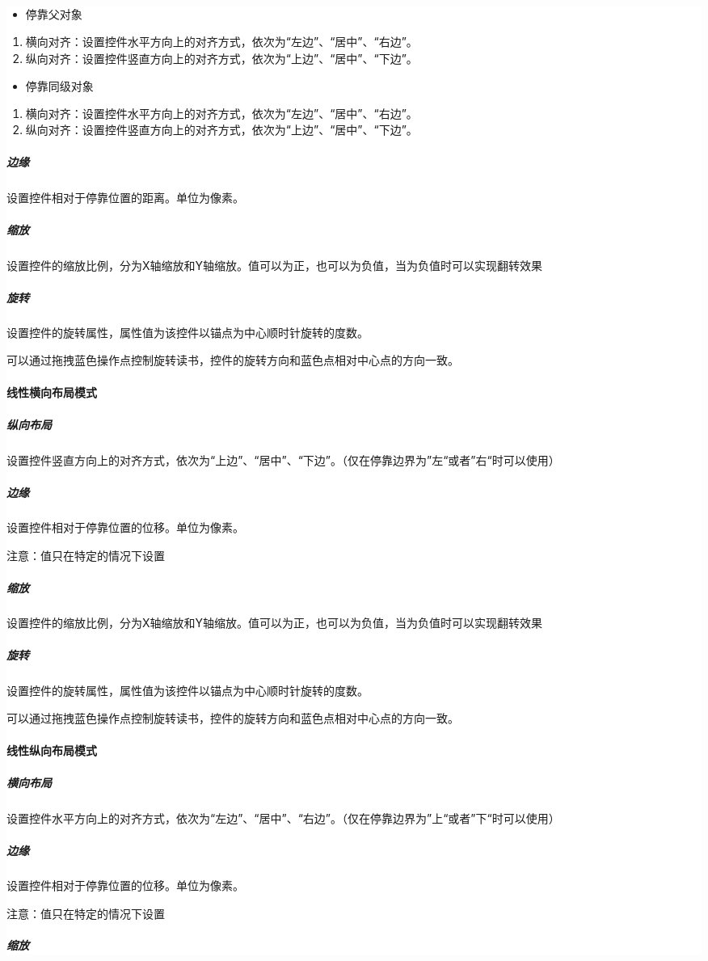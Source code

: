 *  停靠父对象
  1.  横向对齐：设置控件水平方向上的对齐方式，依次为&ldquo;左边&rdquo;、&ldquo;居中&rdquo;、&ldquo;右边&rdquo;。
  2.  纵向对齐：设置控件竖直方向上的对齐方式，依次为&ldquo;上边&rdquo;、&ldquo;居中&rdquo;、&ldquo;下边&rdquo;。

*   停靠同级对象
  1.  横向对齐：设置控件水平方向上的对齐方式，依次为&ldquo;左边&rdquo;、&ldquo;居中&rdquo;、&ldquo;右边&rdquo;。
  2.  纵向对齐：设置控件竖直方向上的对齐方式，依次为&ldquo;上边&rdquo;、&ldquo;居中&rdquo;、&ldquo;下边&rdquo;。

#####  边缘 

设置控件相对于停靠位置的距离。单位为像素。 

#####  缩放 

设置控件的缩放比例，分为X轴缩放和Y轴缩放。值可以为正，也可以为负值，当为负值时可以实现翻转效果 

#####  旋转 

设置控件的旋转属性，属性值为该控件以锚点为中心顺时针旋转的度数。 

可以通过拖拽蓝色操作点控制旋转读书，控件的旋转方向和蓝色点相对中心点的方向一致。 

####  线性横向布局模式 

#####  纵向布局 

设置控件竖直方向上的对齐方式，依次为&ldquo;上边&rdquo;、&ldquo;居中&rdquo;、&ldquo;下边&rdquo;。（仅在停靠边界为&rdquo;左&ldquo;或者&rdquo;右&ldquo;时可以使用） 

#####  边缘 

设置控件相对于停靠位置的位移。单位为像素。 

注意：值只在特定的情况下设置 

#####  缩放 

设置控件的缩放比例，分为X轴缩放和Y轴缩放。值可以为正，也可以为负值，当为负值时可以实现翻转效果 

#####  旋转 

设置控件的旋转属性，属性值为该控件以锚点为中心顺时针旋转的度数。 

可以通过拖拽蓝色操作点控制旋转读书，控件的旋转方向和蓝色点相对中心点的方向一致。 

####  线性纵向布局模式 

#####  横向布局 

设置控件水平方向上的对齐方式，依次为&ldquo;左边&rdquo;、&ldquo;居中&rdquo;、&ldquo;右边&rdquo;。（仅在停靠边界为&rdquo;上&ldquo;或者&rdquo;下&ldquo;时可以使用） 

#####  边缘 

设置控件相对于停靠位置的位移。单位为像素。 

注意：值只在特定的情况下设置 

#####  缩放 
